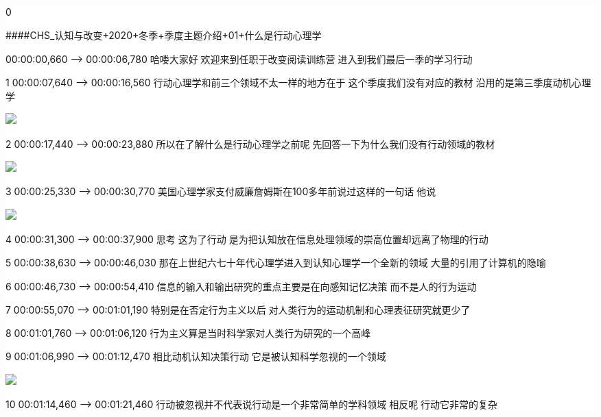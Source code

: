 0

####CHS_认知与改变+2020+冬季+季度主题介绍+01+什么是行动心理学

00:00:00,660 --> 00:00:06,780
哈喽大家好 欢迎来到任职于改变阅读训练营 进入到我们最后一季的学习行动

1
00:00:07,640 --> 00:00:16,560
行动心理学和前三个领域不太一样的地方在于 这个季度我们没有对应的教材 沿用的是第三季度动机心理学

![](https://tva1.sinaimg.cn/large/008i3skNly1gvz7wxzwj6j30zk0k0wfj.jpg)



2
00:00:17,440 --> 00:00:23,880
所以在了解什么是行动心理学之前呢 先回答一下为什么我们没有行动领域的教材

![](https://tva1.sinaimg.cn/large/008i3skNly1gvz7xcx2c2j30zk0k0759.jpg)

3
00:00:25,330 --> 00:00:30,770
美国心理学家支付威廉詹姆斯在100多年前说过这样的一句话 他说

![](https://tva1.sinaimg.cn/large/008i3skNly1gvz7xkpwcjj30zk0k00wj.jpg)

4
00:00:31,300 --> 00:00:37,900
思考 这为了行动 是为把认知放在信息处理领域的崇高位置却远离了物理的行动

5
00:00:38,630 --> 00:00:46,030
那在上世纪六七十年代心理学进入到认知心理学一个全新的领域 大量的引用了计算机的隐喻

6
00:00:46,730 --> 00:00:54,410
信息的输入和输出研究的重点主要是在向感知记忆决策 而不是人的行为运动

7
00:00:55,070 --> 00:01:01,190
特别是在否定行为主义以后 对人类行为的运动机制和心理表征研究就更少了

8
00:01:01,760 --> 00:01:06,120
行为主义算是当时科学家对人类行为研究的一个高峰

9
00:01:06,990 --> 00:01:12,470
相比动机认知决策行动 它是被认知科学忽视的一个领域

![](https://tva1.sinaimg.cn/large/008i3skNly1gvz7y9h54cj30zk0k0add.jpg)



10
00:01:14,460 --> 00:01:21,460
行动被忽视并不代表说行动是一个非常简单的学科领域 相反呢 行动它非常的复杂
